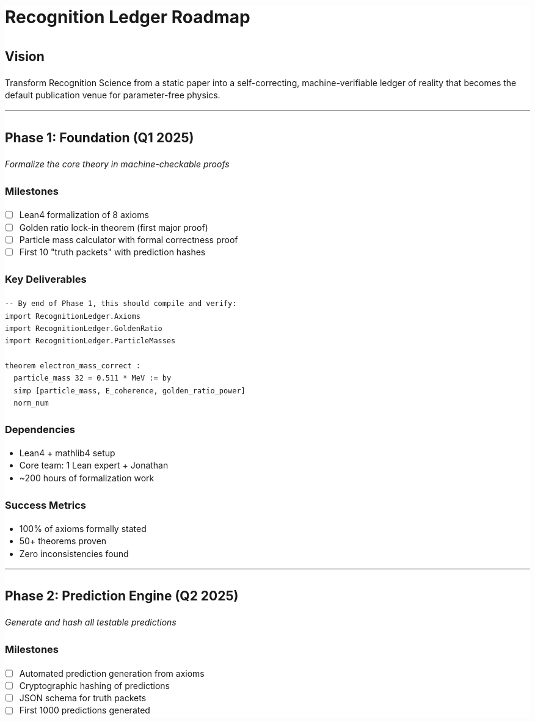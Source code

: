 # Recognition Ledger Roadmap



## Vision

Transform Recognition Science from a static paper into a self-correcting, machine-verifiable ledger of reality that becomes the default publication venue for parameter-free physics.

---

## Phase 1: Foundation (Q1 2025)
*Formalize the core theory in machine-checkable proofs*

### Milestones
- [ ] Lean4 formalization of 8 axioms
- [ ] Golden ratio lock-in theorem (first major proof)
- [ ] Particle mass calculator with formal correctness proof
- [ ] First 10 "truth packets" with prediction hashes

### Key Deliverables
```lean
-- By end of Phase 1, this should compile and verify:
import RecognitionLedger.Axioms
import RecognitionLedger.GoldenRatio
import RecognitionLedger.ParticleMasses

theorem electron_mass_correct : 
  particle_mass 32 = 0.511 * MeV := by
  simp [particle_mass, E_coherence, golden_ratio_power]
  norm_num
```

### Dependencies
- Lean4 + mathlib4 setup
- Core team: 1 Lean expert + Jonathan
- ~200 hours of formalization work

### Success Metrics
- 100% of axioms formally stated
- 50+ theorems proven
- Zero inconsistencies found

---

## Phase 2: Prediction Engine (Q2 2025)
*Generate and hash all testable predictions*

### Milestones
- [ ] Automated prediction generation from axioms
- [ ] Cryptographic hashing of predictions
- [ ] JSON schema for truth packets
- [ ] First 1000 predictions generated
